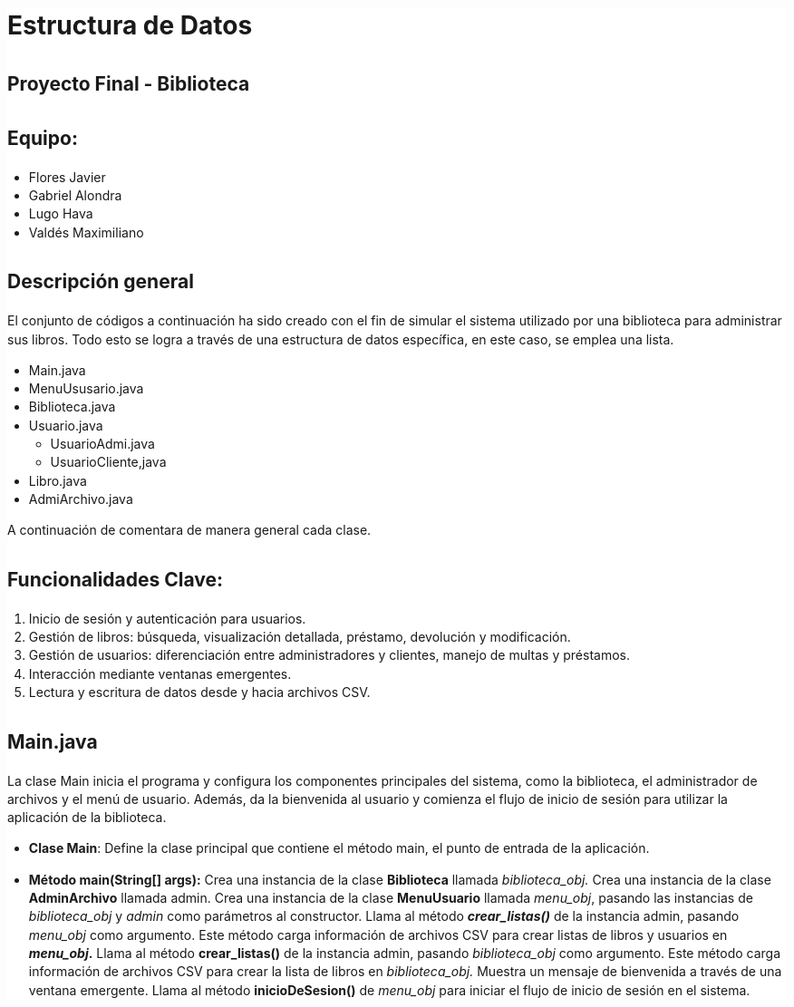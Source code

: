 # Estructura de Datos
## Proyecto Final - Biblioteca

## Equipo:
-  Flores Javier
-  Gabriel Alondra
- Lugo Hava
- Valdés Maximiliano


## Descripción general
El conjunto de códigos a continuación ha sido creado con el fin de simular el sistema utilizado por una biblioteca para administrar sus libros. Todo esto se logra a través de una estructura de datos específica, en este caso, se emplea una lista.

- Main.java
- MenuUsusario.java
- Biblioteca.java
- Usuario.java
  - UsuarioAdmi.java
  - UsuarioCliente,java
- Libro.java
- AdmiArchivo.java



A continuación de comentara de manera general cada clase.
## Funcionalidades Clave:

1. Inicio de sesión y autenticación para usuarios.
1. Gestión de libros: búsqueda, visualización detallada, préstamo, devolución y modificación.
1. Gestión de usuarios: diferenciación entre administradores y clientes, manejo de multas y préstamos.
1. Interacción mediante ventanas emergentes.
1. Lectura y escritura de datos desde y hacia archivos CSV.
## Main.java
La clase Main inicia el programa y configura los componentes principales del sistema, como la biblioteca, el administrador de archivos y el menú de usuario. Además, da la bienvenida al usuario y comienza el flujo de inicio de sesión para utilizar la aplicación de la biblioteca.

- **Clase Main**:
Define la clase principal que contiene el método main, el punto de entrada de la aplicación.

 - **Método main(String[] args):**
Crea una instancia de la clase **Biblioteca** llamada _biblioteca_obj._
Crea una instancia de la clase **AdminArchivo** llamada admin.
Crea una instancia de la clase **MenuUsuario** llamada _menu_obj_, pasando las instancias de _biblioteca_obj_ y _admin_ como parámetros al constructor.
Llama al método **_crear_listas()_** de la instancia admin, pasando _menu_obj_ como argumento. Este método carga información de archivos CSV para crear listas de libros y usuarios en **_menu_obj_.**
Llama al método **crear_listas()** de la instancia admin, pasando _biblioteca_obj_ como argumento. Este método carga información de archivos CSV para crear la lista de libros en _biblioteca_obj._
Muestra un mensaje de bienvenida a través de una ventana emergente.
Llama al método **inicioDeSesion()** de _menu_obj_ para iniciar el flujo de inicio de sesión en el sistema.
